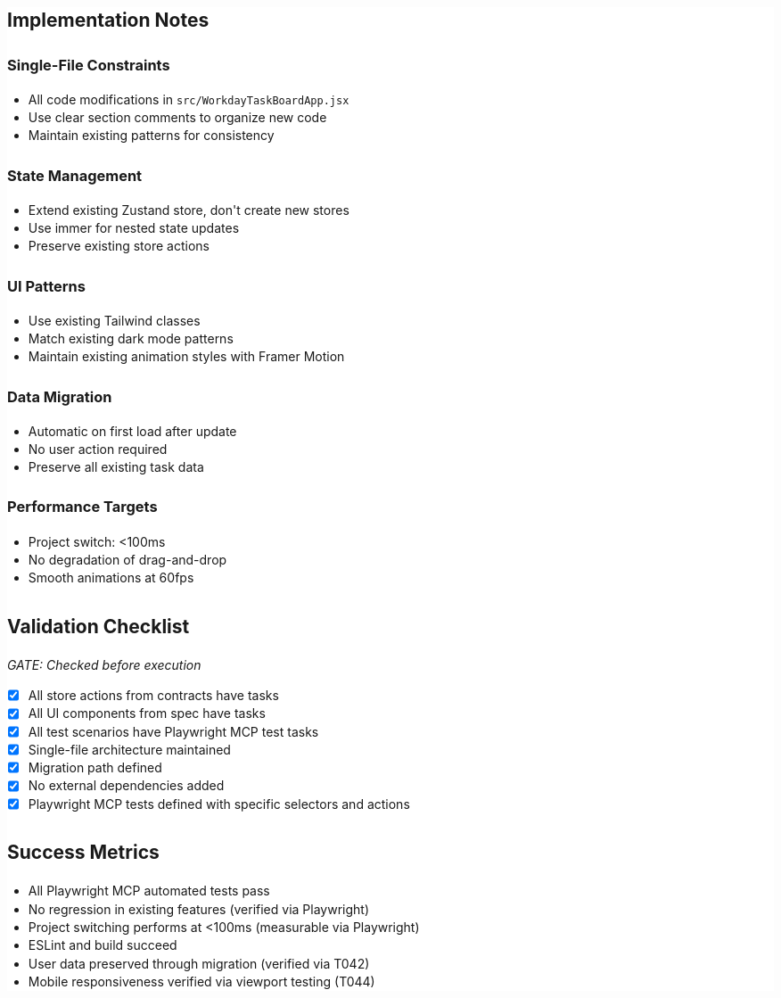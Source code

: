 ## Implementation Notes

### Single-File Constraints

- All code modifications in `src/WorkdayTaskBoardApp.jsx`
- Use clear section comments to organize new code
- Maintain existing patterns for consistency

### State Management

- Extend existing Zustand store, don't create new stores
- Use immer for nested state updates
- Preserve existing store actions

### UI Patterns

- Use existing Tailwind classes
- Match existing dark mode patterns
- Maintain existing animation styles with Framer Motion

### Data Migration

- Automatic on first load after update
- No user action required
- Preserve all existing task data

### Performance Targets

- Project switch: <100ms
- No degradation of drag-and-drop
- Smooth animations at 60fps

## Validation Checklist

_GATE: Checked before execution_

- [x] All store actions from contracts have tasks
- [x] All UI components from spec have tasks
- [x] All test scenarios have Playwright MCP test tasks
- [x] Single-file architecture maintained
- [x] Migration path defined
- [x] No external dependencies added
- [x] Playwright MCP tests defined with specific selectors and actions

## Success Metrics

- All Playwright MCP automated tests pass
- No regression in existing features (verified via Playwright)
- Project switching performs at <100ms (measurable via Playwright)
- ESLint and build succeed
- User data preserved through migration (verified via T042)
- Mobile responsiveness verified via viewport testing (T044)
